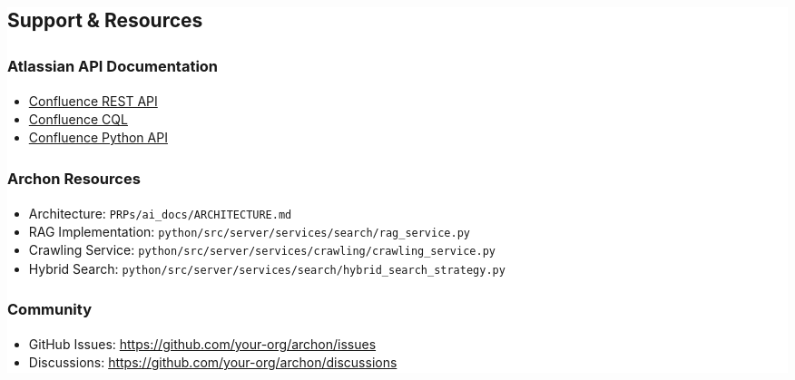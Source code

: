 ## Support & Resources

### Atlassian API Documentation

- [Confluence REST API](https://developer.atlassian.com/cloud/confluence/rest/v2/intro/)
- [Confluence CQL](https://developer.atlassian.com/cloud/confluence/advanced-searching-using-cql/)
- [Confluence Python API](https://atlassian-python-api.readthedocs.io/)

### Archon Resources

- Architecture: `PRPs/ai_docs/ARCHITECTURE.md`
- RAG Implementation: `python/src/server/services/search/rag_service.py`
- Crawling Service: `python/src/server/services/crawling/crawling_service.py`
- Hybrid Search: `python/src/server/services/search/hybrid_search_strategy.py`

### Community

- GitHub Issues: https://github.com/your-org/archon/issues
- Discussions: https://github.com/your-org/archon/discussions
